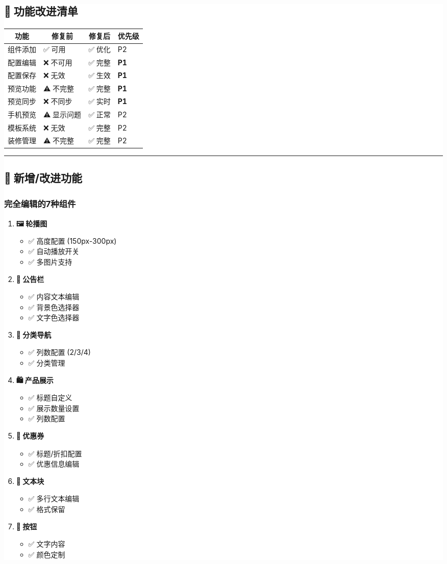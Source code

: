 
## 🎯 功能改进清单

| 功能 | 修复前 | 修复后 | 优先级 |
|------|--------|--------|--------|
| 组件添加 | ✅ 可用 | ✅ 优化 | P2 |
| 配置编辑 | ❌ 不可用 | ✅ 完整 | **P1** |
| 配置保存 | ❌ 无效 | ✅ 生效 | **P1** |
| 预览功能 | ⚠️ 不完整 | ✅ 完整 | **P1** |
| 预览同步 | ❌ 不同步 | ✅ 实时 | **P1** |
| 手机预览 | ⚠️ 显示问题 | ✅ 正常 | P2 |
| 模板系统 | ❌ 无效 | ✅ 完整 | P2 |
| 装修管理 | ⚠️ 不完整 | ✅ 完整 | P2 |

---

## 🚀 新增/改进功能

### 完全编辑的7种组件

1. **🖼️ 轮播图**
   - ✅ 高度配置 (150px-300px)
   - ✅ 自动播放开关
   - ✅ 多图片支持

2. **📢 公告栏**
   - ✅ 内容文本编辑
   - ✅ 背景色选择器
   - ✅ 文字色选择器

3. **📂 分类导航**
   - ✅ 列数配置 (2/3/4)
   - ✅ 分类管理

4. **🛍️ 产品展示**
   - ✅ 标题自定义
   - ✅ 展示数量设置
   - ✅ 列数配置

5. **🎁 优惠券**
   - ✅ 标题/折扣配置
   - ✅ 优惠信息编辑

6. **📝 文本块**
   - ✅ 多行文本编辑
   - ✅ 格式保留

7. **🔘 按钮**
   - ✅ 文字内容
   - ✅ 颜色定制
